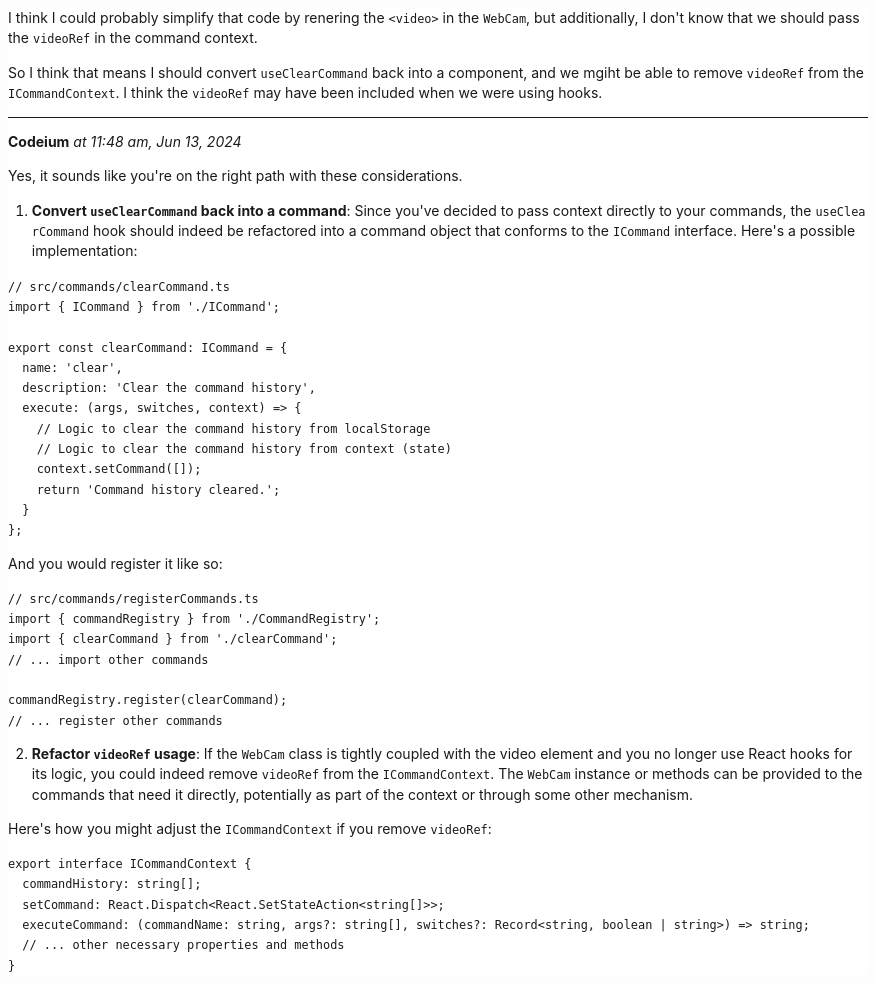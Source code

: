 I think I could probably simplify that code by renering the `<video>` in the `WebCam`, but additionally, I don't know that we should pass the `videoRef` in the command context.

So I think that means I should convert `useClearCommand` back into a component, and we mgiht be able to remove `videoRef` from the `ICommandContext`. I think the `videoRef` may have been included when we were using hooks.

---

**Codeium** _at 11:48 am, Jun 13, 2024_

Yes, it sounds like you're on the right path with these considerations.

1. **Convert `useClearCommand` back into a command**: Since you've decided to pass context directly to your commands, the `useClearCommand` hook should indeed be refactored into a command object that conforms to the `ICommand` interface. Here's a possible implementation:

```tsx
// src/commands/clearCommand.ts
import { ICommand } from './ICommand';

export const clearCommand: ICommand = {
  name: 'clear',
  description: 'Clear the command history',
  execute: (args, switches, context) => {
    // Logic to clear the command history from localStorage
    // Logic to clear the command history from context (state)
    context.setCommand([]);
    return 'Command history cleared.';
  }
};
```

And you would register it like so:

```tsx
// src/commands/registerCommands.ts
import { commandRegistry } from './CommandRegistry';
import { clearCommand } from './clearCommand';
// ... import other commands

commandRegistry.register(clearCommand);
// ... register other commands
```

2. **Refactor `videoRef` usage**: If the `WebCam` class is tightly coupled with the video element and you no longer use React hooks for its logic, you could indeed remove `videoRef` from the `ICommandContext`. The `WebCam` instance or methods can be provided to the commands that need it directly, potentially as part of the context or through some other mechanism. 

Here's how you might adjust the `ICommandContext` if you remove `videoRef`:

```tsx
export interface ICommandContext {
  commandHistory: string[];
  setCommand: React.Dispatch<React.SetStateAction<string[]>>;
  executeCommand: (commandName: string, args?: string[], switches?: Record<string, boolean | string>) => string;
  // ... other necessary properties and methods
}
```
